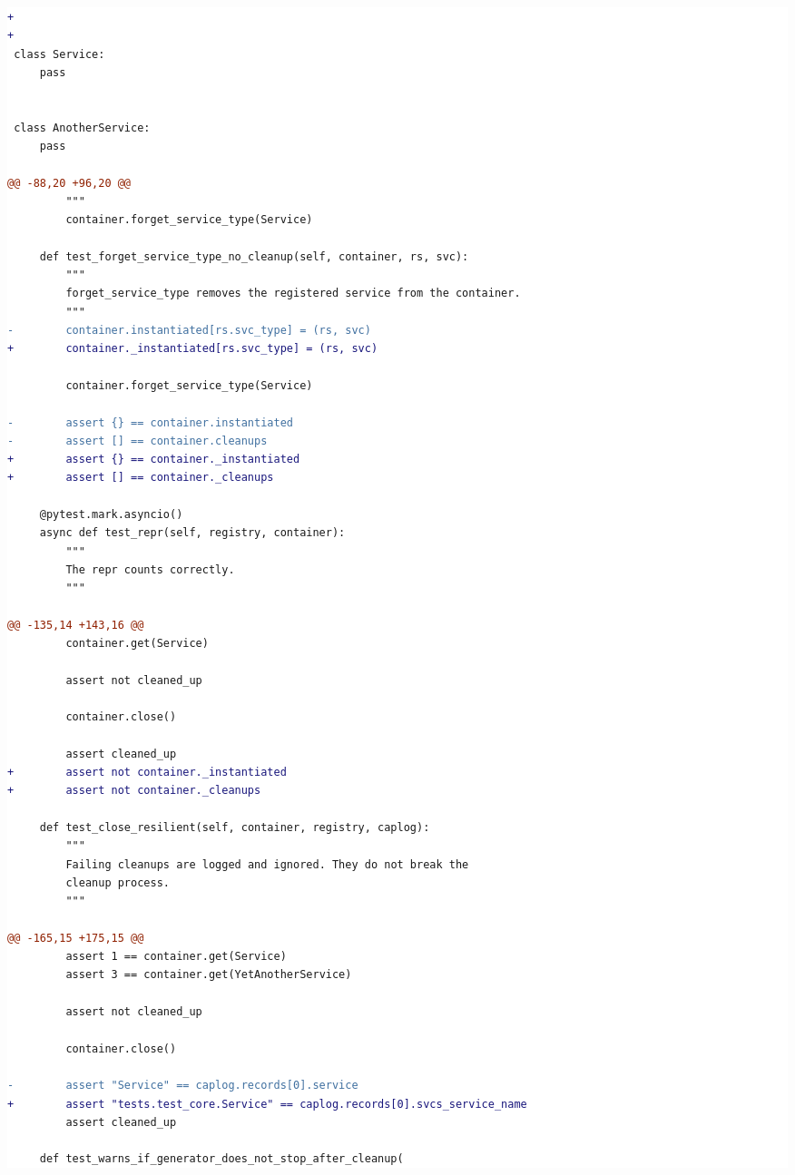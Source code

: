 ```diff
+
+
 class Service:
     pass
 
 
 class AnotherService:
     pass
 
@@ -88,20 +96,20 @@
         """
         container.forget_service_type(Service)
 
     def test_forget_service_type_no_cleanup(self, container, rs, svc):
         """
         forget_service_type removes the registered service from the container.
         """
-        container.instantiated[rs.svc_type] = (rs, svc)
+        container._instantiated[rs.svc_type] = (rs, svc)
 
         container.forget_service_type(Service)
 
-        assert {} == container.instantiated
-        assert [] == container.cleanups
+        assert {} == container._instantiated
+        assert [] == container._cleanups
 
     @pytest.mark.asyncio()
     async def test_repr(self, registry, container):
         """
         The repr counts correctly.
         """
 
@@ -135,14 +143,16 @@
         container.get(Service)
 
         assert not cleaned_up
 
         container.close()
 
         assert cleaned_up
+        assert not container._instantiated
+        assert not container._cleanups
 
     def test_close_resilient(self, container, registry, caplog):
         """
         Failing cleanups are logged and ignored. They do not break the
         cleanup process.
         """
 
@@ -165,15 +175,15 @@
         assert 1 == container.get(Service)
         assert 3 == container.get(YetAnotherService)
 
         assert not cleaned_up
 
         container.close()
 
-        assert "Service" == caplog.records[0].service
+        assert "tests.test_core.Service" == caplog.records[0].svcs_service_name
         assert cleaned_up
 
     def test_warns_if_generator_does_not_stop_after_cleanup(
```